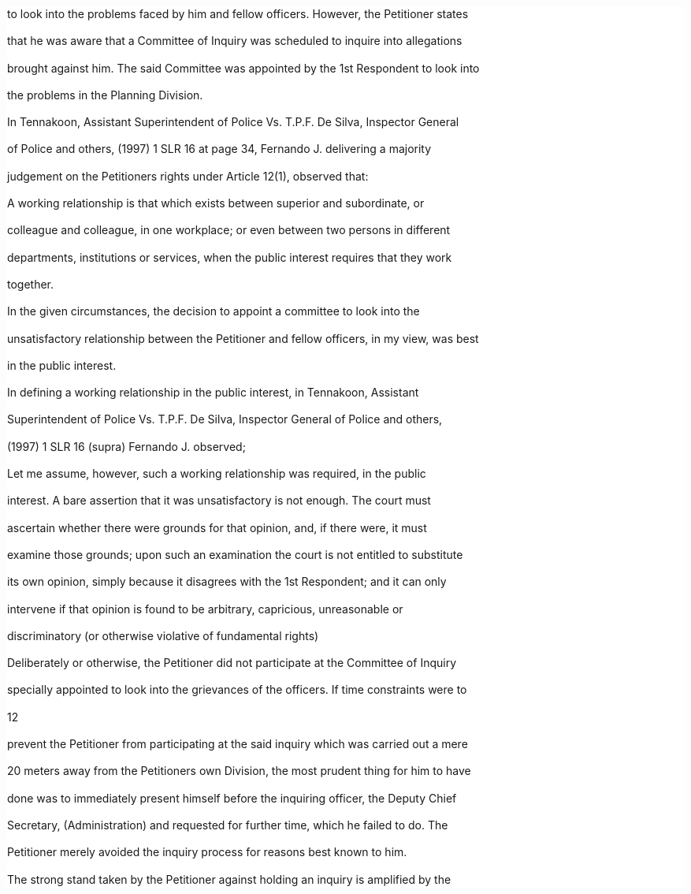 to look into the problems faced by him and fellow officers. However, the Petitioner states

that he was aware that a Committee of Inquiry was scheduled to inquire into allegations

brought against him. The said Committee was appointed by the 1st Respondent to look into

the problems in the Planning Division.

In Tennakoon, Assistant Superintendent of Police Vs. T.P.F. De Silva, Inspector General

of Police and others, (1997) 1 SLR 16 at page 34, Fernando J. delivering a majority

judgement on the Petitioners rights under Article 12(1), observed that:

A working relationship is that which exists between superior and subordinate, or

colleague and colleague, in one workplace; or even between two persons in different

departments, institutions or services, when the public interest requires that they work

together.

In the given circumstances, the decision to appoint a committee to look into the

unsatisfactory relationship between the Petitioner and fellow officers, in my view, was best

in the public interest.

In defining a working relationship in the public interest, in Tennakoon, Assistant

Superintendent of Police Vs. T.P.F. De Silva, Inspector General of Police and others,

(1997) 1 SLR 16 (supra) Fernando J. observed;

Let me assume, however, such a working relationship was required, in the public

interest. A bare assertion that it was unsatisfactory is not enough. The court must

ascertain whether there were grounds for that opinion, and, if there were, it must

examine those grounds; upon such an examination the court is not entitled to substitute

its own opinion, simply because it disagrees with the 1st Respondent; and it can only

intervene if that opinion is found to be arbitrary, capricious, unreasonable or

discriminatory (or otherwise violative of fundamental rights)

Deliberately or otherwise, the Petitioner did not participate at the Committee of Inquiry

specially appointed to look into the grievances of the officers. If time constraints were to

12

prevent the Petitioner from participating at the said inquiry which was carried out a mere

20 meters away from the Petitioners own Division, the most prudent thing for him to have

done was to immediately present himself before the inquiring officer, the Deputy Chief

Secretary, (Administration) and requested for further time, which he failed to do. The

Petitioner merely avoided the inquiry process for reasons best known to him.

The strong stand taken by the Petitioner against holding an inquiry is amplified by the
